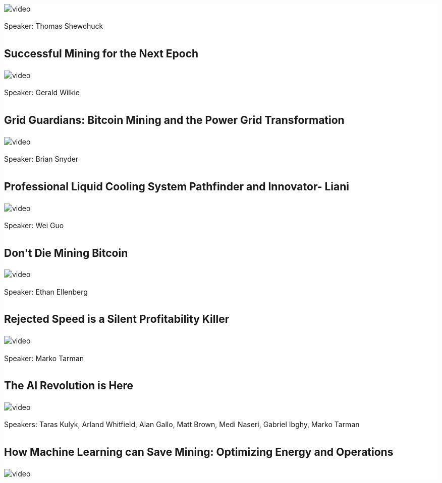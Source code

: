 ![video](https://youtu.be/M-4a30BhRdI?si=Ph64kt4JyvxMqMob)

Speaker: Thomas Shewchuck

## Successful Mining for the Next Epoch

![video](https://youtu.be/Sjng_WpFSG0?si=EUJa0Y4EQgfbyFOs)

Speaker: Gerald Wilkie

## Grid Guardians: Bitcoin Mining and the Power Grid Transformation

![video](https://youtu.be/smviPfe1eYE?si=tAVigUgOxwuQ9kqq)

Speaker: Brian Snyder

## Professional Liquid Cooling System Pathfinder and Innovator- Liani

![video](https://youtu.be/3-e-1sMTPtc?si=eDAMVEu7mP3H08jO)

Speaker: Wei Guo

## Don't Die Mining Bitcoin

![video](https://youtu.be/S9GSBox6hzU?si=zdNYLQV2RSmDdb7m)

Speaker: Ethan Ellenberg

## Rejected Speed is a Silent Profitability Killer

![video](https://youtu.be/bRhaLOnSlT8?si=DmRNZA8sLbKpYjlr)

Speaker: Marko Tarman

## The AI Revolution is Here

![video](https://youtu.be/va68zDFmjSI?si=SeFVXoT_vNEfFNBR)

Speakers: Taras Kulyk, Arland Whitfield, Alan Gallo, Matt Brown, Medi Naseri, Gabriel Ibghy, Marko Tarman

## How Machine Learning can Save Mining: Optimizing Energy and Operations

![video](https://youtu.be/-EwiqxkYD9A?si=9BgadzrpCPufMQqk)
